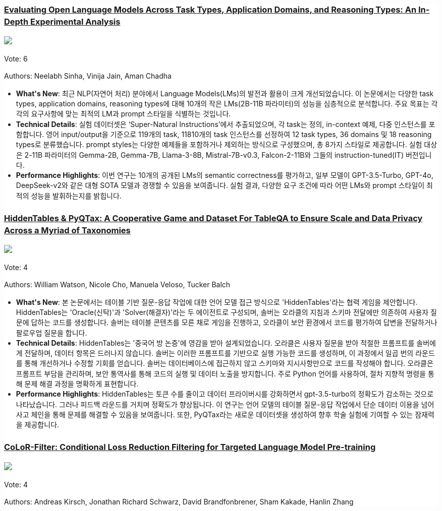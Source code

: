 ### [Evaluating Open Language Models Across Task Types, Application Domains, and Reasoning Types: An In-Depth Experimental Analysis](https://arxiv.org/abs/2406.11402)

![](https://cdn-thumbnails.huggingface.co/social-thumbnails/papers/2406.11402.png)

Vote: 6

Authors: Neelabh Sinha, Vinija Jain, Aman Chadha

- **What's New**: 최근 NLP(자연어 처리) 분야에서 Language Models(LMs)의 발전과 활용이 크게 개선되었습니다. 이 논문에서는 다양한 task types, application domains, reasoning types에 대해 10개의 작은 LMs(2B-11B 파라미터)의 성능을 심층적으로 분석합니다. 주요 목표는 각각의 요구사항에 맞는 최적의 LM과 prompt 스타일을 식별하는 것입니다.
- **Technical Details**: 실험 데이터셋은 ‘Super-Natural Instructions’에서 추출되었으며, 각 task는 정의, in-context 예제, 다중 인스턴스를 포함합니다. 영어 input/output을 기준으로 119개의 task, 11810개의 task 인스턴스를 선정하여 12 task types, 36 domains 및 18 reasoning types로 분류했습니다. prompt styles는 다양한 예제들을 포함하거나 제외하는 방식으로 구성했으며, 총 8가지 스타일로 제공합니다. 실험 대상은 2-11B 파라미터의 Gemma-2B, Gemma-7B, Llama-3-8B, Mistral-7B-v0.3, Falcon-2-11B와 그들의 instruction-tuned(IT) 버전입니다.
- **Performance Highlights**: 이번 연구는 10개의 공개된 LMs의 semantic correctness를 평가하고, 일부 모델이 GPT-3.5-Turbo, GPT-4o, DeepSeek-v2와 같은 대형 SOTA 모델과 경쟁할 수 있음을 보여줍니다. 실험 결과, 다양한 요구 조건에 따라 어떤 LMs와 prompt 스타일이 최적의 성능을 발휘하는지를 밝힙니다.

### [HiddenTables & PyQTax: A Cooperative Game and Dataset For TableQA to Ensure Scale and Data Privacy Across a Myriad of Taxonomies](https://arxiv.org/abs/2406.10803)

![](https://cdn-thumbnails.huggingface.co/social-thumbnails/papers/2406.10803.png)

Vote: 4

Authors: William Watson, Nicole Cho, Manuela Veloso, Tucker Balch

- **What's New**: 본 논문에서는 테이블 기반 질문-응답 작업에 대한 언어 모델 접근 방식으로 'HiddenTables'라는 협력 게임을 제안합니다. HiddenTables는 'Oracle(신탁)'과 'Solver(해결자)'라는 두 에이전트로 구성되며, 솔버는 오라클의 지침과 스키마 전달에만 의존하여 사용자 질문에 답하는 코드를 생성합니다. 솔버는 테이블 콘텐츠를 모른 채로 게임을 진행하고, 오라클이 보안 환경에서 코드를 평가하여 답변을 전달하거나 팔로우업 질문을 합니다.
- **Technical Details**: HiddenTables는 '중국어 방 논증'에 영감을 받아 설계되었습니다. 오라클은 사용자 질문을 받아 적절한 프롬프트를 솔버에게 전달하며, 데이터 항목은 드러나지 않습니다. 솔버는 이러한 프롬프트를 기반으로 실행 가능한 코드를 생성하며, 이 과정에서 일곱 번의 라운드를 통해 개선하거나 수정할 기회를 얻습니다. 솔버는 데이터베이스에 접근하지 않고 스키마와 지시사항만으로 코드를 작성해야 합니다. 오라클은 프롬프트 부담을 관리하며, 보안 통역사를 통해 코드의 실행 및 데이터 노출을 방지합니다. 주로 Python 언어를 사용하여, 절차 지향적 명령을 통해 문제 해결 과정을 명확하게 표현합니다.
- **Performance Highlights**: HiddenTables는 토큰 수를 줄이고 데이터 프라이버시를 강화하면서 gpt-3.5-turbo의 정확도가 감소하는 것으로 나타났습니다. 그러나 피드백 라운드를 거치며 정확도가 향상됩니다. 이 연구는 언어 모델의 테이블 질문-응답 작업에서 단순 데이터 이용을 넘어 사고 체인을 통해 문제를 해결할 수 있음을 보여줍니다. 또한, PyQTax라는 새로운 데이터셋을 생성하여 향후 학술 실험에 기여할 수 있는 잠재력을 제공합니다.

### [CoLoR-Filter: Conditional Loss Reduction Filtering for Targeted Language Model Pre-training](https://arxiv.org/abs/2406.10670)

![](https://cdn-thumbnails.huggingface.co/social-thumbnails/papers/2406.10670.png)

Vote: 4

Authors: Andreas Kirsch, Jonathan Richard Schwarz, David Brandfonbrener, Sham Kakade, Hanlin Zhang
